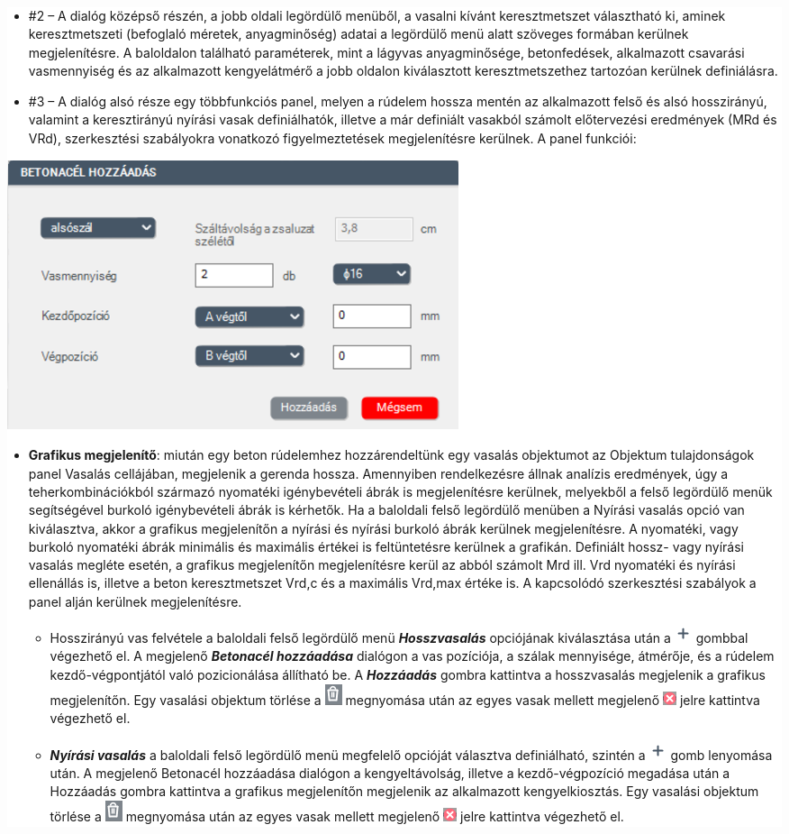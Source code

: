- \#2 – A dialóg középső részén, a jobb oldali legördülő menüből, a vasalni kívánt keresztmetszet választható ki, aminek keresztmetszeti (befoglaló méretek, anyagminőség) adatai a legördülő menü alatt szöveges formában kerülnek megjelenítésre. A baloldalon található paraméterek, mint a lágyvas anyagminősége, betonfedések, alkalmazott csavarási vasmennyiség és az alkalmazott kengyelátmérő a jobb oldalon kiválasztott keresztmetszethez tartozóan kerülnek definiálásra.

- \#3 – A dialóg alsó része egy többfunkciós panel, melyen a rúdelem hossza mentén az alkalmazott felső és alsó hosszirányú, valamint a keresztirányú nyírási vasak definiálhatók, illetve a már definiált vasakból számolt előtervezési eredmények (MRd és VRd), szerkesztési szabályokra vonatkozó figyelmeztetések megjelenítésre kerülnek. A panel funkciói:


[![](./img/wp-content-uploads-2022-03-dial_vasalas_szerkeszto_hozzaadas.png)](./img/wp-content-uploads-2022-03-dial_vasalas_szerkeszto_hozzaadas.png)


- **Grafikus megjelenítő**: miután egy beton rúdelemhez hozzárendeltünk egy vasalás objektumot az Objektum tulajdonságok panel Vasalás cellájában, megjelenik a gerenda hossza. Amennyiben rendelkezésre állnak analízis eredmények, úgy a teherkombinációkból származó nyomatéki igénybevételi ábrák is megjelenítésre kerülnek, melyekből a felső legördülő menük segítségével burkoló igénybevételi ábrák is kérhetők. Ha a baloldali felső legördülő menüben a Nyírási vasalás opció van kiválasztva, akkor a grafikus megjelenítőn a nyírási és nyírási burkoló ábrák kerülnek megjelenítésre. A nyomatéki, vagy burkoló nyomatéki ábrák minimális és maximális értékei is feltüntetésre kerülnek a grafikán. Definiált hossz- vagy nyírási vasalás megléte esetén, a grafikus megjelenítőn megjelenítésre kerül az abból számolt Mrd ill. Vrd nyomatéki és nyírási ellenállás is, illetve a beton keresztmetszet Vrd,c és a maximális Vrd,max értéke is. A kapcsolódó szerkesztési szabályok a panel alján kerülnek megjelenítésre.

  - Hosszirányú vas felvétele a baloldali felső legördülő menü _**Hosszvasalás**_ opciójának kiválasztása után a ![](./img/wp-content-uploads-2021-04-sect_rc_rebaredit_add.png) gombbal végezhető el. A megjelenő _**Betonacél hozzáadása**_ dialógon a vas pozíciója, a szálak mennyisége, átmérője, és a rúdelem kezdő-végpontjától való pozicionálása állítható be. A _**Hozzáadás**_ gombra kattintva a hosszvasalás megjelenik a grafikus megjelenítőn. Egy vasalási objektum törlése a ![](./img/wp-content-uploads-2021-04-sect_rc_rebaredit_del.png) megnyomása után az egyes vasak mellett megjelenő ![](./img/wp-content-uploads-2021-04-sect_rc_rebaredit_erase.png) jelre kattintva végezhető el.

  - _**Nyírási vasalás**_ a baloldali felső legördülő menü megfelelő opcióját választva definiálható, szintén a ![](./img/wp-content-uploads-2021-04-sect_rc_rebaredit_add.png) gomb lenyomása után. A megjelenő Betonacél hozzáadása dialógon a kengyeltávolság, illetve a kezdő-végpozíció megadása után a Hozzáadás gombra kattintva a grafikus megjelenítőn megjelenik az alkalmazott kengyelkiosztás. Egy vasalási objektum törlése a ![](./img/wp-content-uploads-2021-04-sect_rc_rebaredit_del.png) megnyomása után az egyes vasak mellett megjelenő ![](./img/wp-content-uploads-2021-04-sect_rc_rebaredit_erase.png) jelre kattintva végezhető el.
